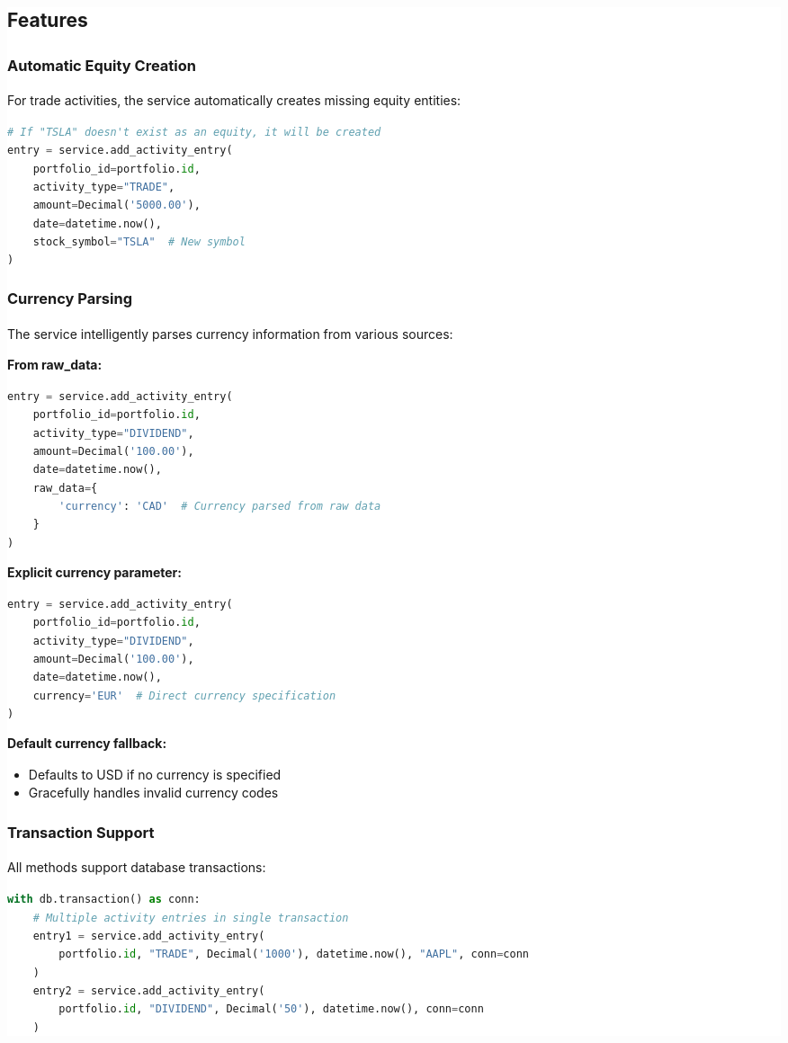 ## Features

### Automatic Equity Creation

For trade activities, the service automatically creates missing equity entities:

```python
# If "TSLA" doesn't exist as an equity, it will be created
entry = service.add_activity_entry(
    portfolio_id=portfolio.id,
    activity_type="TRADE",
    amount=Decimal('5000.00'),
    date=datetime.now(),
    stock_symbol="TSLA"  # New symbol
)
```

### Currency Parsing

The service intelligently parses currency information from various sources:

**From raw_data:**
```python
entry = service.add_activity_entry(
    portfolio_id=portfolio.id,
    activity_type="DIVIDEND",
    amount=Decimal('100.00'),
    date=datetime.now(),
    raw_data={
        'currency': 'CAD'  # Currency parsed from raw data
    }
)
```

**Explicit currency parameter:**
```python
entry = service.add_activity_entry(
    portfolio_id=portfolio.id,
    activity_type="DIVIDEND",
    amount=Decimal('100.00'),
    date=datetime.now(),
    currency='EUR'  # Direct currency specification
)
```

**Default currency fallback:**
- Defaults to USD if no currency is specified
- Gracefully handles invalid currency codes

### Transaction Support

All methods support database transactions:

```python
with db.transaction() as conn:
    # Multiple activity entries in single transaction
    entry1 = service.add_activity_entry(
        portfolio.id, "TRADE", Decimal('1000'), datetime.now(), "AAPL", conn=conn
    )
    entry2 = service.add_activity_entry(
        portfolio.id, "DIVIDEND", Decimal('50'), datetime.now(), conn=conn
    )
```
